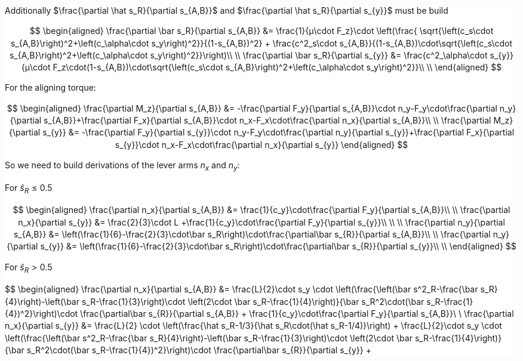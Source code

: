 Additionally $\frac{\partial \hat s_R}{\partial s_{A,B}}$ and $\frac{\partial \hat s_R}{\partial s_{y}}$ must be build

$$
\begin{aligned}
\frac{\partial \bar s_R}{\partial s_{A,B}} &= \frac{1}{µ\cdot F_z}\cdot 
\left(\frac{ \sqrt{\left(c_s\cdot s_{A,B}\right)^2+\left(c_\alpha\cdot s_y\right)^2}}{(1-s_{A,B})^2} +
\frac{c^2_s\cdot s_{A,B}}{(1-s_{A,B})\cdot\sqrt{\left(c_s\cdot s_{A,B}\right)^2+\left(c_\alpha\cdot s_y\right)^2}}\right)\\
\\
\frac{\partial \bar s_R}{\partial s_{y}} &= \frac{c^2_\alpha\cdot s_{y}}{µ\cdot F_z\cdot(1-s_{A,B})\cdot\sqrt{\left(c_s\cdot s_{A,B}\right)^2+\left(c_\alpha\cdot s_y\right)^2}}\\
\\
\end{aligned}
$$

For the aligning torque:

$$
\begin{aligned}
\frac{\partial M_z}{\partial s_{A,B}} &= -\frac{\partial F_y}{\partial s_{A,B}}\cdot n_y-F_y\cdot\frac{\partial n_y}{\partial s_{A,B}}+\frac{\partial F_x}{\partial s_{A,B}}\cdot n_x-F_x\cdot\frac{\partial n_x}{\partial s_{A,B}}\\
\\
\frac{\partial M_z}{\partial s_{y}} &= -\frac{\partial F_y}{\partial s_{y}}\cdot n_y-F_y\cdot\frac{\partial n_y}{\partial s_{y}}+\frac{\partial F_x}{\partial s_{y}}\cdot n_x-F_x\cdot\frac{\partial n_x}{\partial s_{y}}
\end{aligned}
$$

So we need to build derivations of the lever arms $n_x$ and $n_y$:

For $\hat s_R \le 0.5$

$$
\begin{aligned}
\frac{\partial n_x}{\partial s_{A,B}} &= \frac{1}{c_y}\cdot\frac{\partial F_y}{\partial s_{A,B}}\\
\\
\frac{\partial n_x}{\partial s_{y}} &= \frac{2}{3}\cdot L +\frac{1}{c_y}\cdot\frac{\partial F_y}{\partial s_{y}}\\
\\
\\
\frac{\partial n_y}{\partial s_{A,B}} &= \left(\frac{1}{6}-\frac{2}{3}\cdot\bar s_R\right)\cdot\frac{\partial\bar s_{R}}{\partial s_{A,B}}\\
\\
\frac{\partial n_y}{\partial s_{y}} &= \left(\frac{1}{6}-\frac{2}{3}\cdot\bar s_R\right)\cdot\frac{\partial\bar s_{R}}{\partial s_{y}}\\
\\
\end{aligned}
$$

For $\hat s_R \gt 0.5$

$$
\begin{aligned}
\frac{\partial n_x}{\partial s_{A,B}} &= \frac{L}{2}\cdot s_y \cdot \left(\frac{\left(\bar s^2_R-\frac{\bar s_R}{4}\right)-\left(\bar s_R-\frac{1}{3}\right)\cdot \left(2\cdot \bar s_R-\frac{1}{4}\right)}{\bar s_R^2\cdot(\bar s_R-\frac{1}{4})^2}\right)\cdot \frac{\partial\bar s_{R}}{\partial s_{A,B}} + 
\frac{1}{c_y}\cdot\frac{\partial F_y}{\partial s_{A,B}}\\
\\
\frac{\partial n_x}{\partial s_{y}} &= \frac{L}{2} \cdot \left(\frac{\hat s_R-1/3}{\hat s_R\cdot(\hat s_R-1/4)}\right) +
\frac{L}{2}\cdot s_y \cdot \left(\frac{\left(\bar s^2_R-\frac{\bar s_R}{4}\right)-\left(\bar s_R-\frac{1}{3}\right)\cdot \left(2\cdot \bar s_R-\frac{1}{4}\right)}{\bar s_R^2\cdot(\bar s_R-\frac{1}{4})^2}\right)\cdot \frac{\partial\bar s_{R}}{\partial s_{y}} +